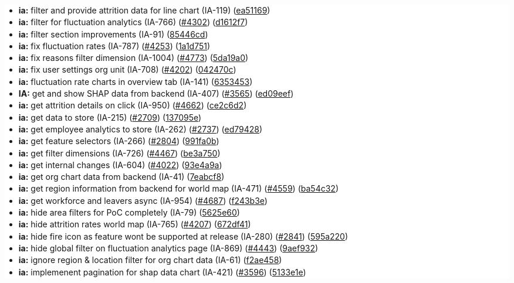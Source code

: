 * **ia:** filter and provide attrition data for line chart (IA-119) ([ea51169](https://github.com/Schaeffler-Group/frontend-schaeffler/commit/ea51169fe3c2d5cd509bca6e5570d639b3a9eee2))
* **ia:** filter for fluctuation analytics (IA-766) ([#4302](https://github.com/Schaeffler-Group/frontend-schaeffler/issues/4302)) ([d1612f7](https://github.com/Schaeffler-Group/frontend-schaeffler/commit/d1612f7a1ebc1fde1eec14b2f1b80542ae72042f))
* **ia:** filter section improvements (IA-91) ([85446cd](https://github.com/Schaeffler-Group/frontend-schaeffler/commit/85446cd487794656cea7bdf733b09e97b8e72182))
* **ia:** fix fluctuation rates (IA-787) ([#4253](https://github.com/Schaeffler-Group/frontend-schaeffler/issues/4253)) ([1a1d751](https://github.com/Schaeffler-Group/frontend-schaeffler/commit/1a1d751d6819cd927c55fb0f78896d097aed86bd))
* **ia:** fix reasons filter dimension (IA-1004) ([#4773](https://github.com/Schaeffler-Group/frontend-schaeffler/issues/4773)) ([5da19a0](https://github.com/Schaeffler-Group/frontend-schaeffler/commit/5da19a00c52b78cda275662d21623dbc53a89240))
* **ia:** fix user settings org unit (IA-708) ([#4202](https://github.com/Schaeffler-Group/frontend-schaeffler/issues/4202)) ([042470c](https://github.com/Schaeffler-Group/frontend-schaeffler/commit/042470cbf6e81fad7b0c10ead1195893fd038a39))
* **ia:** fluctuation rate charts in overview tab (IA-141) ([6353453](https://github.com/Schaeffler-Group/frontend-schaeffler/commit/63534537bcad3180534a0a88ee4bc757e7204b59))
* **IA:** get and show SHAP data from backend (IA-407) ([#3565](https://github.com/Schaeffler-Group/frontend-schaeffler/issues/3565)) ([ed09eef](https://github.com/Schaeffler-Group/frontend-schaeffler/commit/ed09eefe78806001350fbc06c6cc37228dd2246a))
* **ia:** get attrition details on click (IA-950) ([#4662](https://github.com/Schaeffler-Group/frontend-schaeffler/issues/4662)) ([ce2c6d2](https://github.com/Schaeffler-Group/frontend-schaeffler/commit/ce2c6d23ff7075e488c64e0501b417f33945c255))
* **ia:** get data to store (IA-215) ([#2709](https://github.com/Schaeffler-Group/frontend-schaeffler/issues/2709)) ([137095e](https://github.com/Schaeffler-Group/frontend-schaeffler/commit/137095e2d565d90c4c8356770d5804096b90a09d))
* **ia:** get employee analytics to store (IA-262) ([#2737](https://github.com/Schaeffler-Group/frontend-schaeffler/issues/2737)) ([ed79428](https://github.com/Schaeffler-Group/frontend-schaeffler/commit/ed79428bcef5319504daba0362d20cb7d4c9c53a))
* **ia:** get feature selectors (IA-266) ([#2804](https://github.com/Schaeffler-Group/frontend-schaeffler/issues/2804)) ([991fa0b](https://github.com/Schaeffler-Group/frontend-schaeffler/commit/991fa0be981c6092c2f1b776ea4d5db4991650e8))
* **ia:** get filter dimensions (IA-726) ([#4467](https://github.com/Schaeffler-Group/frontend-schaeffler/issues/4467)) ([be3a750](https://github.com/Schaeffler-Group/frontend-schaeffler/commit/be3a7502c706e0c1268e796148c419942f44518a))
* **ia:** get internal changes (IA-604) ([#4022](https://github.com/Schaeffler-Group/frontend-schaeffler/issues/4022)) ([93e4a9a](https://github.com/Schaeffler-Group/frontend-schaeffler/commit/93e4a9a74a2632b41172f98c9cd03f474c987e3b))
* **ia:** get org chart data from backend (IA-41) ([7eabcf8](https://github.com/Schaeffler-Group/frontend-schaeffler/commit/7eabcf8a6bc7e1b21b93e70311810787c0e13893))
* **ia:** get region information from backend for world map (IA-471) ([#4559](https://github.com/Schaeffler-Group/frontend-schaeffler/issues/4559)) ([ba54c32](https://github.com/Schaeffler-Group/frontend-schaeffler/commit/ba54c320788ef848123784b5d554b42aa30fc1dd))
* **ia:** get workforce and leavers async (IA-954) ([#4687](https://github.com/Schaeffler-Group/frontend-schaeffler/issues/4687)) ([f243b3e](https://github.com/Schaeffler-Group/frontend-schaeffler/commit/f243b3e863c19f9a769b0d7af0cbcab8b556ae56))
* **ia:** hide area filters for PoC completely (IA-79) ([5625e60](https://github.com/Schaeffler-Group/frontend-schaeffler/commit/5625e60d8d90889d8e89ed5e1f184b3e880ef00e))
* **ia:** hide attrition rates world map (IA-765) ([#4207](https://github.com/Schaeffler-Group/frontend-schaeffler/issues/4207)) ([672df41](https://github.com/Schaeffler-Group/frontend-schaeffler/commit/672df414e93a7aed524ea37da8d8099573e152c5))
* **ia:** hide fire icon as feature wont be supported at release (IA-280) ([#2841](https://github.com/Schaeffler-Group/frontend-schaeffler/issues/2841)) ([595a220](https://github.com/Schaeffler-Group/frontend-schaeffler/commit/595a2209728be895c3c602fe4d8ff82c1ef017b8))
* **ia:** hide global filter on fluctuation analytics page (IA-869) ([#4443](https://github.com/Schaeffler-Group/frontend-schaeffler/issues/4443)) ([9aef932](https://github.com/Schaeffler-Group/frontend-schaeffler/commit/9aef932bca8c79f28ccff54a1bea8bfe6af3bb47))
* **ia:** ignore region & location filter for org chart data (IA-61) ([f2ae458](https://github.com/Schaeffler-Group/frontend-schaeffler/commit/f2ae4582c817b0a5ddd8c593ef4a45413472210b))
* **ia:** implemenent pagination for shap data chart (IA-421) ([#3596](https://github.com/Schaeffler-Group/frontend-schaeffler/issues/3596)) ([5133e1e](https://github.com/Schaeffler-Group/frontend-schaeffler/commit/5133e1ebabcad052a0a3250b87ac96ec08d6fd54))